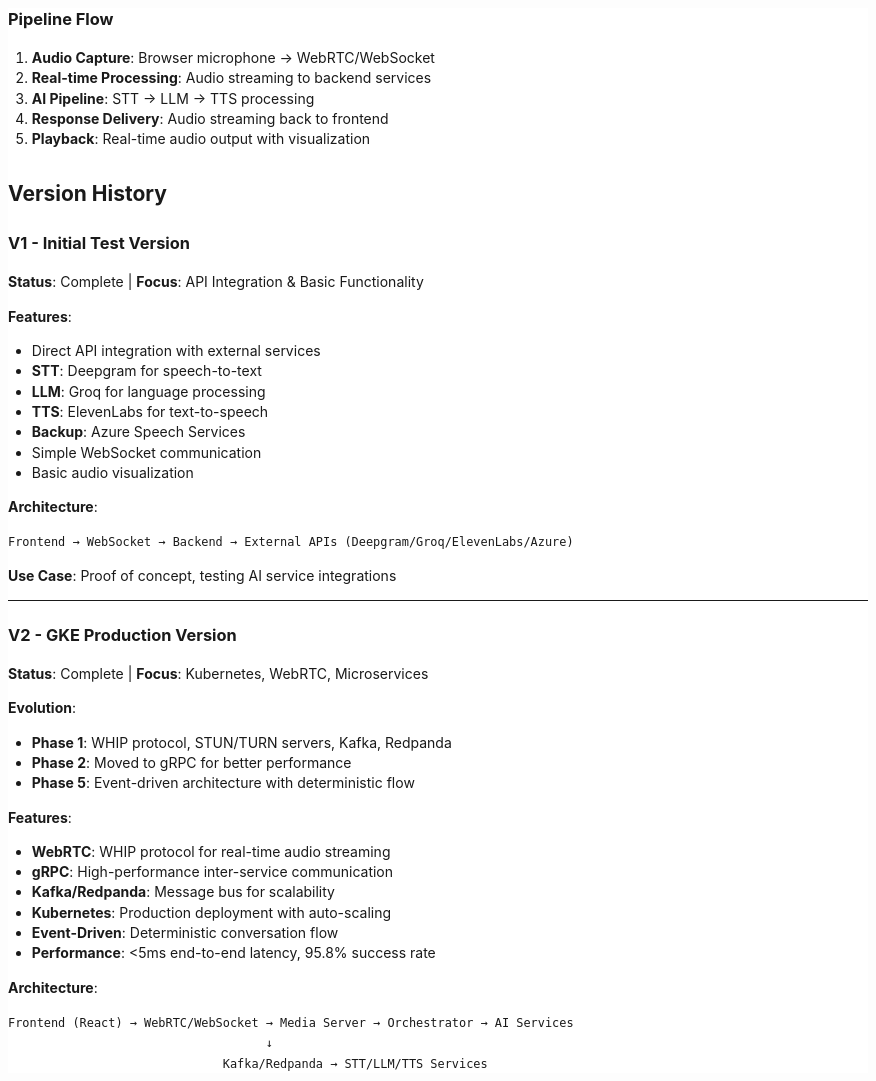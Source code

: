 ```
```

### Pipeline Flow
1. **Audio Capture**: Browser microphone → WebRTC/WebSocket
2. **Real-time Processing**: Audio streaming to backend services
3. **AI Pipeline**: STT → LLM → TTS processing
4. **Response Delivery**: Audio streaming back to frontend
5. **Playback**: Real-time audio output with visualization

## Version History

### V1 - Initial Test Version
**Status**: Complete | **Focus**: API Integration & Basic Functionality

**Features**:
- Direct API integration with external services
- **STT**: Deepgram for speech-to-text
- **LLM**: Groq for language processing
- **TTS**: ElevenLabs for text-to-speech
- **Backup**: Azure Speech Services
- Simple WebSocket communication
- Basic audio visualization

**Architecture**:
```
Frontend → WebSocket → Backend → External APIs (Deepgram/Groq/ElevenLabs/Azure)
```

**Use Case**: Proof of concept, testing AI service integrations

---

### V2 - GKE Production Version
**Status**: Complete | **Focus**: Kubernetes, WebRTC, Microservices

**Evolution**:
- **Phase 1**: WHIP protocol, STUN/TURN servers, Kafka, Redpanda
- **Phase 2**: Moved to gRPC for better performance
- **Phase 5**: Event-driven architecture with deterministic flow

**Features**:
- **WebRTC**: WHIP protocol for real-time audio streaming
- **gRPC**: High-performance inter-service communication
- **Kafka/Redpanda**: Message bus for scalability
- **Kubernetes**: Production deployment with auto-scaling
- **Event-Driven**: Deterministic conversation flow
- **Performance**: <5ms end-to-end latency, 95.8% success rate

**Architecture**:
```
Frontend (React) → WebRTC/WebSocket → Media Server → Orchestrator → AI Services
                                    ↓
                              Kafka/Redpanda → STT/LLM/TTS Services
```
